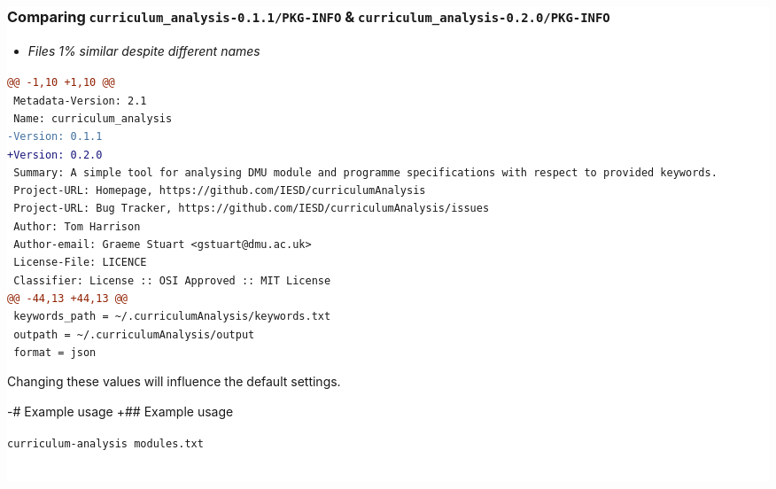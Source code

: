 ### Comparing `curriculum_analysis-0.1.1/PKG-INFO` & `curriculum_analysis-0.2.0/PKG-INFO`

 * *Files 1% similar despite different names*

```diff
@@ -1,10 +1,10 @@
 Metadata-Version: 2.1
 Name: curriculum_analysis
-Version: 0.1.1
+Version: 0.2.0
 Summary: A simple tool for analysing DMU module and programme specifications with respect to provided keywords.
 Project-URL: Homepage, https://github.com/IESD/curriculumAnalysis
 Project-URL: Bug Tracker, https://github.com/IESD/curriculumAnalysis/issues
 Author: Tom Harrison
 Author-email: Graeme Stuart <gstuart@dmu.ac.uk>
 License-File: LICENCE
 Classifier: License :: OSI Approved :: MIT License
@@ -44,13 +44,13 @@
 keywords_path = ~/.curriculumAnalysis/keywords.txt
 outpath = ~/.curriculumAnalysis/output
 format = json
 ```
 
 Changing these values will influence the default settings.
 
-# Example usage
+## Example usage
 
 ```
 curriculum-analysis modules.txt
 ```
```

